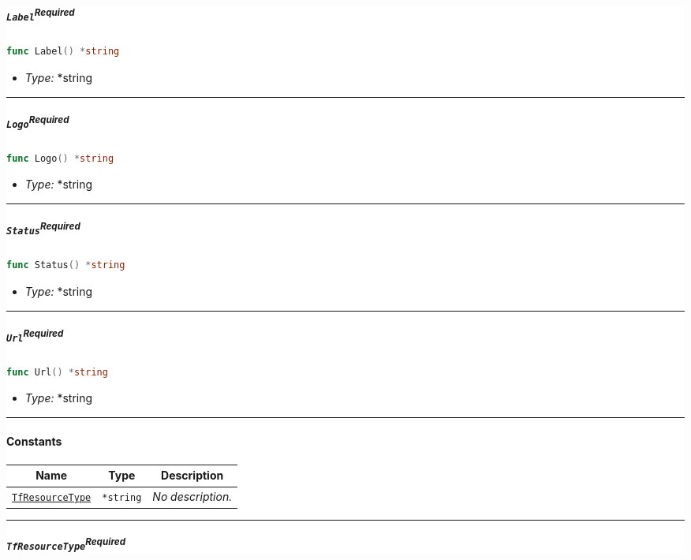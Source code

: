 
##### `Label`<sup>Required</sup> <a name="Label" id="@cdktf/provider-okta.appBasicAuth.AppBasicAuth.property.label"></a>

```go
func Label() *string
```

- *Type:* *string

---

##### `Logo`<sup>Required</sup> <a name="Logo" id="@cdktf/provider-okta.appBasicAuth.AppBasicAuth.property.logo"></a>

```go
func Logo() *string
```

- *Type:* *string

---

##### `Status`<sup>Required</sup> <a name="Status" id="@cdktf/provider-okta.appBasicAuth.AppBasicAuth.property.status"></a>

```go
func Status() *string
```

- *Type:* *string

---

##### `Url`<sup>Required</sup> <a name="Url" id="@cdktf/provider-okta.appBasicAuth.AppBasicAuth.property.url"></a>

```go
func Url() *string
```

- *Type:* *string

---

#### Constants <a name="Constants" id="Constants"></a>

| **Name** | **Type** | **Description** |
| --- | --- | --- |
| <code><a href="#@cdktf/provider-okta.appBasicAuth.AppBasicAuth.property.tfResourceType">TfResourceType</a></code> | <code>*string</code> | *No description.* |

---

##### `TfResourceType`<sup>Required</sup> <a name="TfResourceType" id="@cdktf/provider-okta.appBasicAuth.AppBasicAuth.property.tfResourceType"></a>
